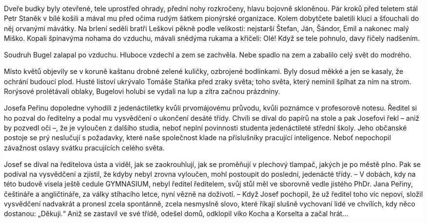 Dveře budky byly otevřené, tele uprostřed ohrady, přední nohy rozkročeny, hlavu bojovně skloněnou. Pár kroků před teletem stál Petr Staněk v bílé košili a mával mu před očima rudým šátkem pio­nýrské organizace. Kolem dobytčete baletili kluci a šťouchali do něj orvanými mávátky. Na brlení seděli bratři Leškovi pěkně podle velikosti: nejstarší Štefan, Ján, Šándor, Emil a nakonec malý Miško. Kopali špinavýma nohama do vzduchu, mávali snědýma rukama a křičeli: Olé! Když se tele pohnulo, davy řičely nadšením.

Soudruh Bugel zalapal po vzduchu. Hluboce vzdechl a zem se zachvěla. Nebe spadlo na zem a zabalilo celý svět do modrého.

</section>

<section>

Místo květů objevily se v koruně kaštanu drobné zelené kuličky, ozbrojené bodlinkami. Byly dosud měkké a jen se kasaly, že ochrání budoucí plod. Husté listoví ukrývalo Tomáše Staňka před zraky světa; toho světa, který nemínil šplhat za ním na strom. Rorýsové prolétávali oblaky, Bugelovi holubi se vydali na lup a zítra začnou prázdniny.

Josefa Peřinu dopoledne vyhodili z jedenáctiletky kvůli prvomájovému průvodu, kvůli poznámce v profesorově notesu. Ředitel si ho pozval do ředitelny a podal mu vysvědčení o ukončení desáté třídy. Chvíli se díval do papírů na stole a pak Josefovi řekl – aniž by pozvedl oči –, že je vyloučen z dalšího studia, neboť neplní povinnosti studenta jedenáctileté střední školy. Jeho občanské postoje se prý neslučují s požadavky, které naše společnost klade na příslušníky pracující inteligence. Neboť nepochopil závažnost oslavy svátku pracujících celého světa.

Josef se díval na ředitelova ústa a viděl, jak se zaokrouhlují, jak se proměňují v plechový tlampač, jakých je po městě plno. Pak se podíval na vysvědčení a zjistil, že kdyby nebyl zrovna vyloučen, mohl postoupit do poslední, jedenácté třídy. – V dobách, kdy na této budově visela ještě cedule GYMNASIUM, nebyl ředitel ředitelem, svůj stůl měl ve sborovně vedle jistého PhDr. Jana Peřiny, češtináře a angličtináře, za války stíhacího letce, nyní vězně na doživotí. – Když Josef pochopil, že už ředitel toho víc nepoví, složil vysvědčení nadvakrát a pronesl zcela spontánně, zcela nesmyslně slovo, které říkají slušně vychovaní lidé ve chvílích, kdy něco dostanou: „Děkuji.“ Aniž se zastavil ve své třídě, odešel domů, odklopil víko Kocha a Korselta a začal hrát…

</section>
